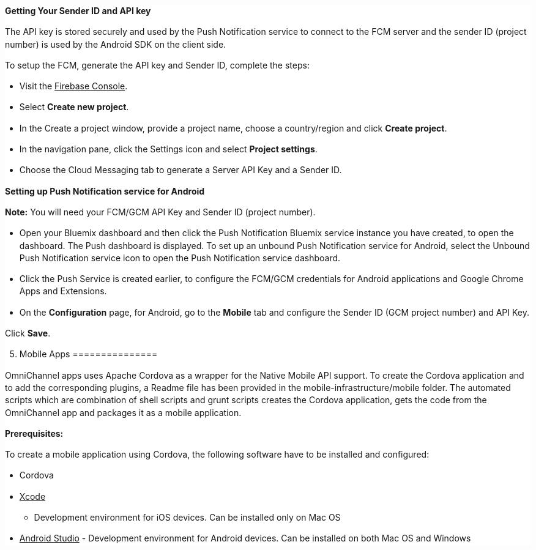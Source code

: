 **Getting Your Sender ID and API key**

The API key is stored securely and used by the Push Notification service to
connect to the FCM server and the sender ID (project number) is used by the
Android SDK on the client side.

To setup the FCM, generate the API key and Sender ID, complete the steps:

-  Visit the [Firebase Console](https://console.firebase.google.com/?pli=1).

-  Select **Create new project**.

-  In the Create a project window, provide a project name, choose a
    country/region and click **Create project**.

-  In the navigation pane, click the Settings icon and select **Project
    settings**.

-  Choose the Cloud Messaging tab to generate a Server API Key and a Sender ID.

**Setting up Push Notification service for Android**

**Note:** You will need your FCM/GCM API Key and Sender ID (project number).

-  Open your Bluemix dashboard and then click the Push Notification Bluemix
    service instance you have created, to open the dashboard. The Push dashboard
    is displayed. To set up an unbound Push Notification service for Android,
    select the Unbound Push Notification service icon to open the Push
    Notification service dashboard.

-  Click the Push Service is created earlier, to configure the FCM/GCM
    credentials for Android applications and Google Chrome Apps and Extensions.

-  On the **Configuration** page, for Android, go to the **Mobile** tab and
    configure the Sender ID (GCM project number) and API Key.

Click **Save**.

5. Mobile Apps
===============

OmniChannel apps uses Apache Cordova as a wrapper for the Native Mobile API
support. To create the Cordova application and to add the corresponding plugins,
a Readme file has been provided in the mobile-infrastructure/mobile folder. The
automated scripts which are combination of shell scripts and grunt scripts
creates the Cordova application, gets the code from the OmniChannel app and
packages it as a mobile application.

**Prerequisites:**

To create a mobile application using Cordova, the following software have to be
installed and configured:

-   Cordova

-   [Xcode](https://developer.apple.com/library/content/documentation/IDEs/Conceptual/AppStoreDistributionTutorial/Setup/Setup.html)

    -   Development environment for iOS devices. Can be installed only on Mac OS

-   [Android Studio](https://developer.android.com/studio/install.html) -
    Development environment for Android devices. Can be installed on both Mac OS
    and Windows
